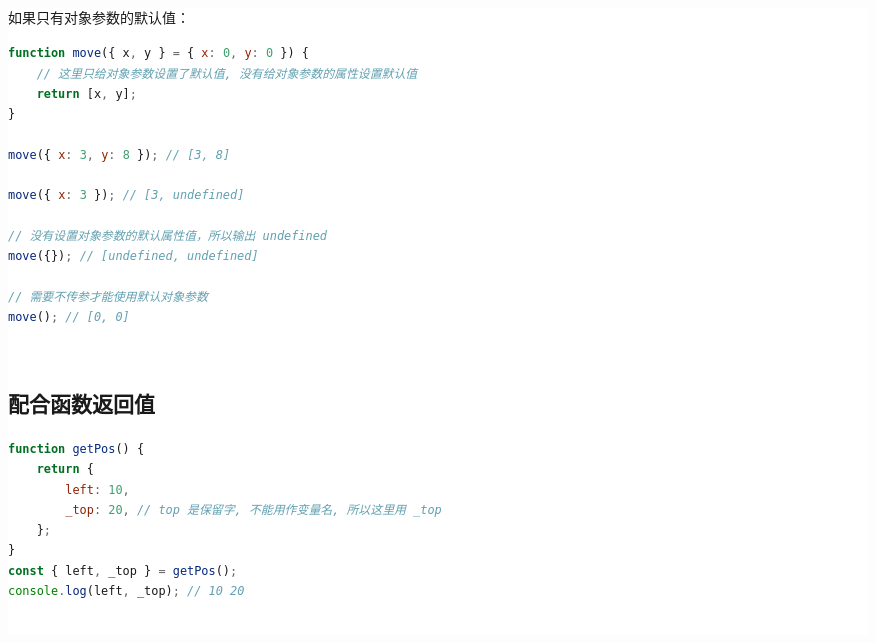 如果只有对象参数的默认值：

```js
function move({ x, y } = { x: 0, y: 0 }) {
    // 这里只给对象参数设置了默认值, 没有给对象参数的属性设置默认值
    return [x, y];
}

move({ x: 3, y: 8 }); // [3, 8]

move({ x: 3 }); // [3, undefined]

// 没有设置对象参数的默认属性值，所以输出 undefined
move({}); // [undefined, undefined]

// 需要不传参才能使用默认对象参数
move(); // [0, 0]
```

<br>

## 配合函数返回值

```js
function getPos() {
    return {
        left: 10,
        _top: 20, // top 是保留字, 不能用作变量名, 所以这里用 _top
    };
}
const { left, _top } = getPos();
console.log(left, _top); // 10 20
```

<br>
